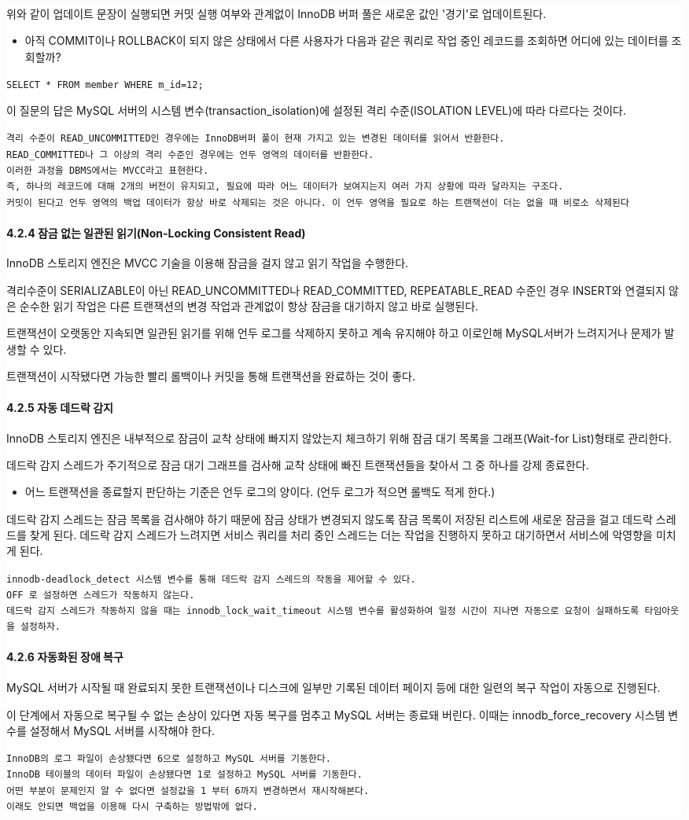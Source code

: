 위와 같이 업데이트 문장이 실행되면 커밋 실행 여부와 관계없이 InnoDB 버퍼 풀은 새로운 값인 '경기'로 업데이트된다.

* 아직 COMMIT이나 ROLLBACK이 되지 않은 상태에서 다른 사용자가 다음과 같은 쿼리로 작업 중인 레코드를 조회하면 어디에 있는 데이터를 조회할까?

```
SELECT * FROM member WHERE m_id=12;
```

이 질문의 답은 MySQL 서버의 시스템 변수(transaction\_isolation)에 설정된 격리 수준(ISOLATION LEVEL)에 따라 다르다는 것이다.

```
격리 수준이 READ_UNCOMMITTED인 경우에는 InnoDB버퍼 풀이 현재 가지고 있는 변경된 데이터를 읽어서 반환한다.
READ_COMMITTED나 그 이상의 격리 수준인 경우에는 언두 영역의 데이터를 반환한다.
이러한 과정을 DBMS에서는 MVCC라고 표현한다.
즉, 하나의 레코드에 대해 2개의 버전이 유지되고, 필요에 따라 어느 데이터가 보여지는지 여러 가지 상황에 따라 달라지는 구조다.
커밋이 된다고 언두 영역의 백업 데이터가 항상 바로 삭제되는 것은 아니다. 이 언두 영역을 필요로 하는 트랜잭션이 더는 없을 때 비로소 삭제된다
```

#### 4.2.4 잠금 없는 일관된 읽기(Non-Locking Consistent Read)

InnoDB 스토리지 엔진은 MVCC 기술을 이용해 잠금을 걸지 않고 읽기 작업을 수행한다.

격리수준이 SERIALIZABLE이 아닌 READ\_UNCOMMITTED나 READ\_COMMITTED, REPEATABLE\_READ 수준인 경우 INSERT와 연결되지 않은 순수한 읽기 작업은 다른 트랜잭션의 변경 작업과 관계없이 항상 잠금을 대기하지 않고 바로 실행된다.

트랜잭션이 오랫동안 지속되면 일관된 읽기를 위해 언두 로그를 삭제하지 못하고 계속 유지해야 하고 이로인해 MySQL서버가 느려지거나 문제가 발생할 수 있다.

트랜잭션이 시작됐다면 가능한 빨리 롤백이나 커밋을 통해 트랜잭션을 완료하는 것이 좋다.

#### 4.2.5 자동 데드락 감지

InnoDB 스토리지 엔진은 내부적으로 잠금이 교착 상태에 빠지지 않았는지 체크하기 위해 잠금 대기 목록을 그래프(Wait-for List)형태로 관리한다.

데드락 감지 스레드가 주기적으로 잠금 대기 그래프를 검사해 교착 상태에 빠진 트랜잭션들을 찾아서 그 중 하나를 강제 종료한다.

* 어느 트랜잭션을 종료할지 판단하는 기준은 언두 로그의 양이다. (언두 로그가 적으면 롤백도 적게 한다.)

데드락 감지 스레드는 잠금 목록을 검사해야 하기 때문에 잠금 상태가 변경되지 않도록 잠금 목록이 저장된 리스트에 새로운 잠금을 걸고 데드락 스레드를 찾게 된다. 데드락 감지 스레드가 느려지면 서비스 쿼리를 처리 중인 스레드는 더는 작업을 진행하지 못하고 대기하면서 서비스에 악영향을 미치게 된다.

```
innodb-deadlock_detect 시스템 변수를 통해 데드락 감지 스레드의 작동을 제어할 수 있다.
OFF 로 설정하면 스레드가 작동하지 않는다.
데드락 감지 스레드가 작동하지 않을 때는 innodb_lock_wait_timeout 시스템 변수를 활성화하여 일정 시간이 지나면 자동으로 요청이 실패하도록 타임아웃을 설정하자.
```

#### 4.2.6 자동화된 장애 복구

MySQL 서버가 시작될 때 완료되지 못한 트랜잭션이나 디스크에 일부만 기록된 데이터 페이지 등에 대한 일련의 복구 작업이 자동으로 진행된다.

이 단계에서 자동으로 복구될 수 없는 손상이 있다면 자동 복구를 멈추고 MySQL 서버는 종료돼 버린다. 이때는 innodb\_force\_recovery 시스템 변수를 설정해서 MySQL 서버를 시작해야 한다.

```
InnoDB의 로그 파일이 손상됐다면 6으로 설정하고 MySQL 서버를 기동한다.
InnoDB 테이블의 데이터 파일이 손상됐다면 1로 설정하고 MySQL 서버를 기동한다.
어떤 부분이 문제인지 알 수 없다면 설정값을 1 부터 6까지 변경하면서 재시작해본다.
이래도 안되면 백업을 이용해 다시 구축하는 방법밖에 없다.
```
